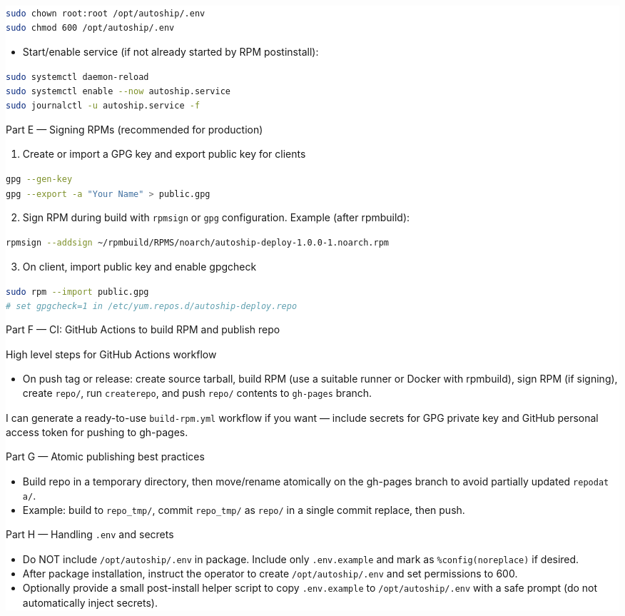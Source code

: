 ```bash
sudo chown root:root /opt/autoship/.env
sudo chmod 600 /opt/autoship/.env
```

- Start/enable service (if not already started by RPM postinstall):

```bash
sudo systemctl daemon-reload
sudo systemctl enable --now autoship.service
sudo journalctl -u autoship.service -f
```

Part E — Signing RPMs (recommended for production)

1) Create or import a GPG key and export public key for clients

```bash
gpg --gen-key
gpg --export -a "Your Name" > public.gpg
```

2) Sign RPM during build with `rpmsign` or `gpg` configuration. Example (after rpmbuild):

```bash
rpmsign --addsign ~/rpmbuild/RPMS/noarch/autoship-deploy-1.0.0-1.noarch.rpm
```

3) On client, import public key and enable gpgcheck

```bash
sudo rpm --import public.gpg
# set gpgcheck=1 in /etc/yum.repos.d/autoship-deploy.repo
```

Part F — CI: GitHub Actions to build RPM and publish repo

High level steps for GitHub Actions workflow
- On push tag or release: create source tarball, build RPM (use a suitable runner or Docker with rpmbuild), sign RPM (if signing), create `repo/`, run `createrepo`, and push `repo/` contents to `gh-pages` branch.

I can generate a ready-to-use `build-rpm.yml` workflow if you want — include secrets for GPG private key and GitHub personal access token for pushing to gh-pages.

Part G — Atomic publishing best practices

- Build repo in a temporary directory, then move/rename atomically on the gh-pages branch to avoid partially updated `repodata/`.
- Example: build to `repo_tmp/`, commit `repo_tmp/` as `repo/` in a single commit replace, then push.

Part H — Handling `.env` and secrets

- Do NOT include `/opt/autoship/.env` in package. Include only `.env.example` and mark as `%config(noreplace)` if desired.
- After package installation, instruct the operator to create `/opt/autoship/.env` and set permissions to 600.
- Optionally provide a small post-install helper script to copy `.env.example` to `/opt/autoship/.env` with a safe prompt (do not automatically inject secrets).
